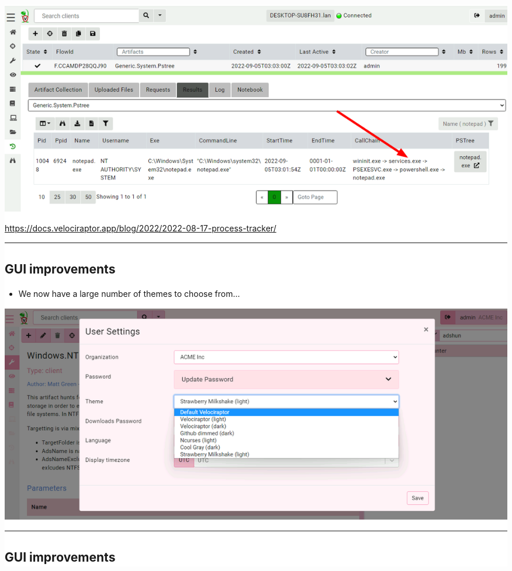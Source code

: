 ![](pstree.png)

https://docs.velociraptor.app/blog/2022/2022-08-17-process-tracker/

---


## GUI improvements

* We now have a large number of themes to choose from...

![](strawberry_theme.png)

---


## GUI improvements
